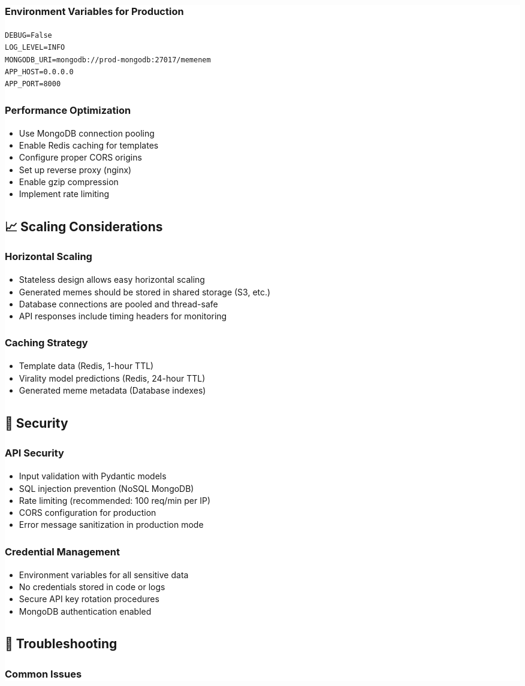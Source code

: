 ### Environment Variables for Production
```env
DEBUG=False
LOG_LEVEL=INFO
MONGODB_URI=mongodb://prod-mongodb:27017/memenem
APP_HOST=0.0.0.0
APP_PORT=8000
```

### Performance Optimization
- Use MongoDB connection pooling
- Enable Redis caching for templates
- Configure proper CORS origins
- Set up reverse proxy (nginx)
- Enable gzip compression
- Implement rate limiting

## 📈 Scaling Considerations

### Horizontal Scaling
- Stateless design allows easy horizontal scaling
- Generated memes should be stored in shared storage (S3, etc.)
- Database connections are pooled and thread-safe
- API responses include timing headers for monitoring

### Caching Strategy
- Template data (Redis, 1-hour TTL)
- Virality model predictions (Redis, 24-hour TTL)
- Generated meme metadata (Database indexes)

## 🔐 Security

### API Security
- Input validation with Pydantic models
- SQL injection prevention (NoSQL MongoDB)
- Rate limiting (recommended: 100 req/min per IP)
- CORS configuration for production
- Error message sanitization in production mode

### Credential Management
- Environment variables for all sensitive data
- No credentials stored in code or logs
- Secure API key rotation procedures
- MongoDB authentication enabled

## 🐛 Troubleshooting

### Common Issues
